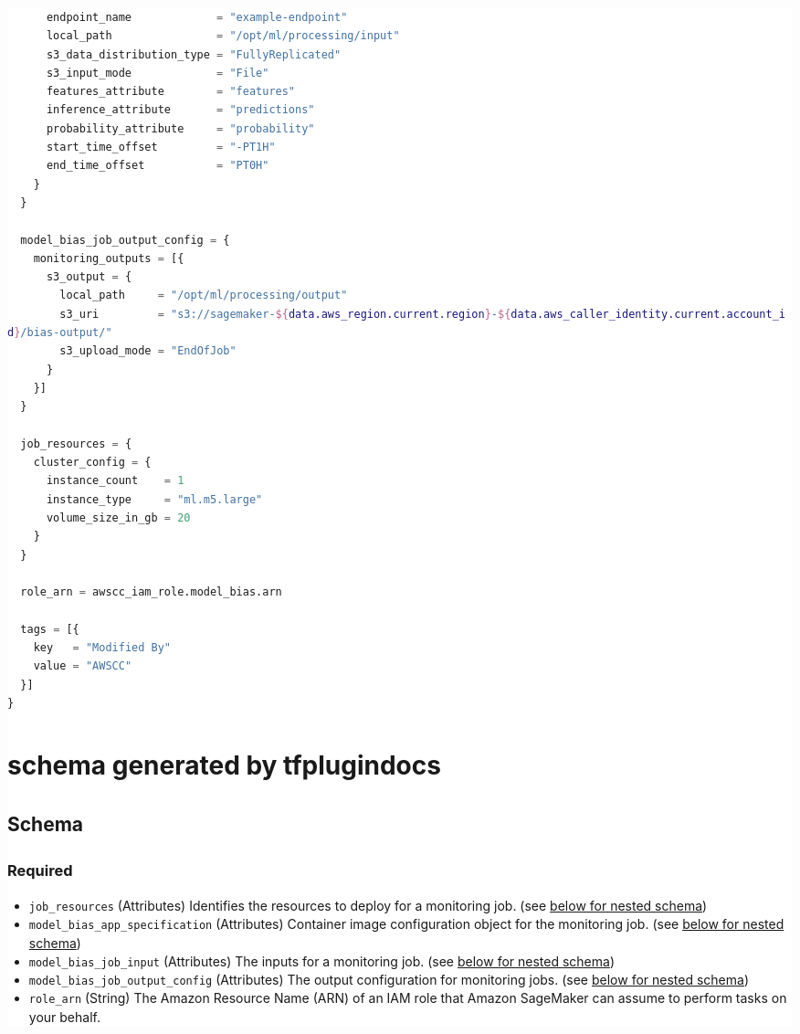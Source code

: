 ```terraform
      endpoint_name             = "example-endpoint"
      local_path                = "/opt/ml/processing/input"
      s3_data_distribution_type = "FullyReplicated"
      s3_input_mode             = "File"
      features_attribute        = "features"
      inference_attribute       = "predictions"
      probability_attribute     = "probability"
      start_time_offset         = "-PT1H"
      end_time_offset           = "PT0H"
    }
  }

  model_bias_job_output_config = {
    monitoring_outputs = [{
      s3_output = {
        local_path     = "/opt/ml/processing/output"
        s3_uri         = "s3://sagemaker-${data.aws_region.current.region}-${data.aws_caller_identity.current.account_id}/bias-output/"
        s3_upload_mode = "EndOfJob"
      }
    }]
  }

  job_resources = {
    cluster_config = {
      instance_count    = 1
      instance_type     = "ml.m5.large"
      volume_size_in_gb = 20
    }
  }

  role_arn = awscc_iam_role.model_bias.arn

  tags = [{
    key   = "Modified By"
    value = "AWSCC"
  }]
}
```

# schema generated by tfplugindocs
## Schema

### Required

- `job_resources` (Attributes) Identifies the resources to deploy for a monitoring job. (see [below for nested schema](#nestedatt--job_resources))
- `model_bias_app_specification` (Attributes) Container image configuration object for the monitoring job. (see [below for nested schema](#nestedatt--model_bias_app_specification))
- `model_bias_job_input` (Attributes) The inputs for a monitoring job. (see [below for nested schema](#nestedatt--model_bias_job_input))
- `model_bias_job_output_config` (Attributes) The output configuration for monitoring jobs. (see [below for nested schema](#nestedatt--model_bias_job_output_config))
- `role_arn` (String) The Amazon Resource Name (ARN) of an IAM role that Amazon SageMaker can assume to perform tasks on your behalf.
